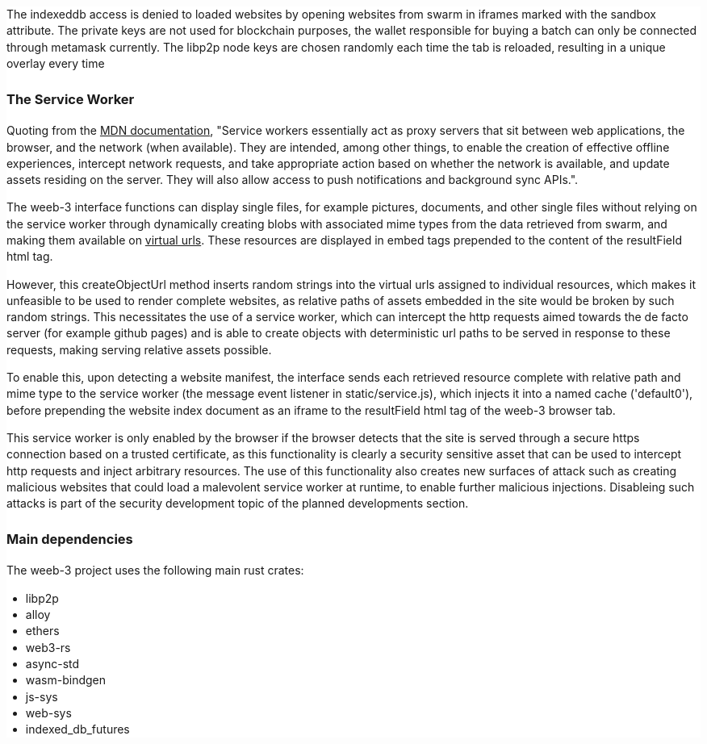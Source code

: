 The indexeddb access is denied to loaded websites by opening websites from swarm in iframes marked with the sandbox attribute.
The private keys are not used for blockchain purposes, the wallet responsible for buying a batch can only be connected through metamask currently.
The libp2p node keys are chosen randomly each time the tab is reloaded, resulting in a unique overlay every time

### The Service Worker

Quoting from the [MDN documentation](https://developer.mozilla.org/en-US/docs/Web/API/Service_Worker_API), "Service workers essentially act as proxy servers that sit between web applications, the browser, and the network (when available). They are intended, among other things, to enable the creation of effective offline experiences, intercept network requests, and take appropriate action based on whether the network is available, and update assets residing on the server. They will also allow access to push notifications and background sync APIs.".

The weeb-3 interface functions can display single files, for example pictures, documents, and other single files without relying on the service worker through dynamically creating blobs with associated mime types from the data retrieved from swarm, and making them available on [virtual urls](https://developer.mozilla.org/en-US/docs/Web/API/URL/createObjectURL_static). These resources are displayed in embed tags prepended to the content of the resultField html tag.

However, this createObjectUrl method inserts random strings into the virtual urls assigned to individual resources, which makes it unfeasible to be used to render complete websites, as relative paths of assets embedded in the site would be broken by such random strings. This necessitates the use of a service worker, which can intercept the http requests aimed towards the de facto server (for example github pages) and is able to create objects with deterministic url paths to be served in response to these requests, making serving relative assets possible.

To enable this, upon detecting a website manifest, the interface sends each retrieved resource complete with relative path and mime type to the service worker (the message event listener in static/service.js), which injects it into a named cache ('default0'), before prepending the website index document as an iframe to the resultField html tag of the weeb-3 browser tab. 

This service worker is only enabled by the browser if the browser detects that the site is served through a secure https connection based on a trusted certificate, as this functionality is clearly a security sensitive asset that can be used to intercept http requests and inject arbitrary resources. The use of this functionality also creates new surfaces of attack such as creating malicious websites that could load a malevolent service worker at runtime, to enable further malicious injections. Disableing such attacks is part of the security development topic of the planned developments section.

### Main dependencies

The weeb-3 project uses the following main rust crates:
- libp2p
- alloy
- ethers
- web3-rs
- async-std
- wasm-bindgen
- js-sys
- web-sys
- indexed_db_futures
